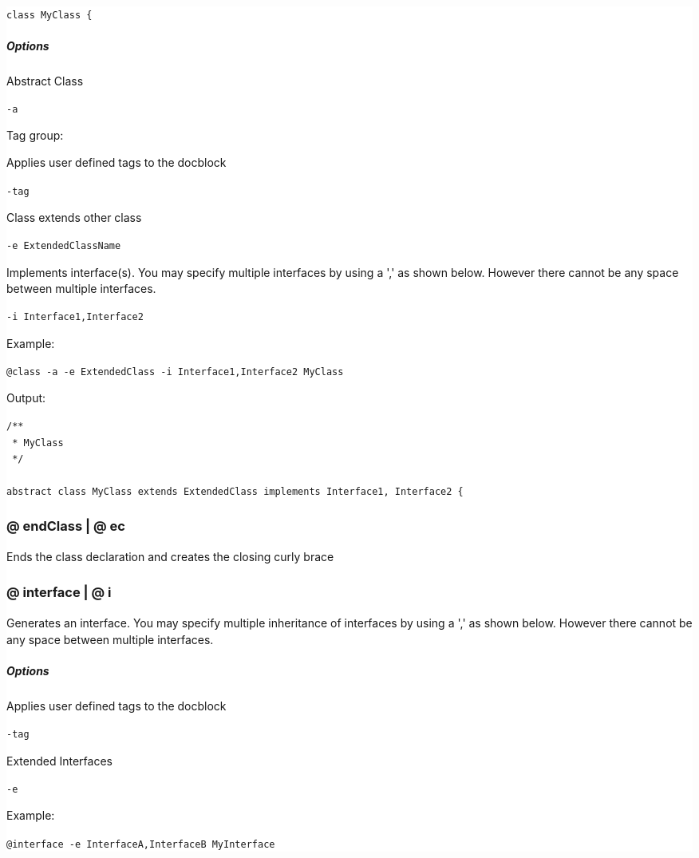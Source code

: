 	class MyClass {

##### Options

Abstract Class

	-a

Tag group:

Applies user defined tags to the docblock

	-tag


Class extends other class

	-e ExtendedClassName

Implements interface(s). You may specify multiple interfaces by using a ',' as shown below. However there cannot be any space between multiple interfaces.

	-i Interface1,Interface2


Example:


	@class -a -e ExtendedClass -i Interface1,Interface2 MyClass

Output:

	/**
	 * MyClass
	 */
	
	abstract class MyClass extends ExtendedClass implements Interface1, Interface2 {


### @ endClass | @ ec

Ends the class declaration and creates the closing curly brace

### @ interface | @ i

Generates an interface. You may specify multiple inheritance of interfaces by using a ',' as shown below. However there cannot be any space between multiple interfaces.

##### Options

Applies user defined tags to the docblock

	-tag


Extended Interfaces

	-e

Example:

	@interface -e InterfaceA,InterfaceB MyInterface
